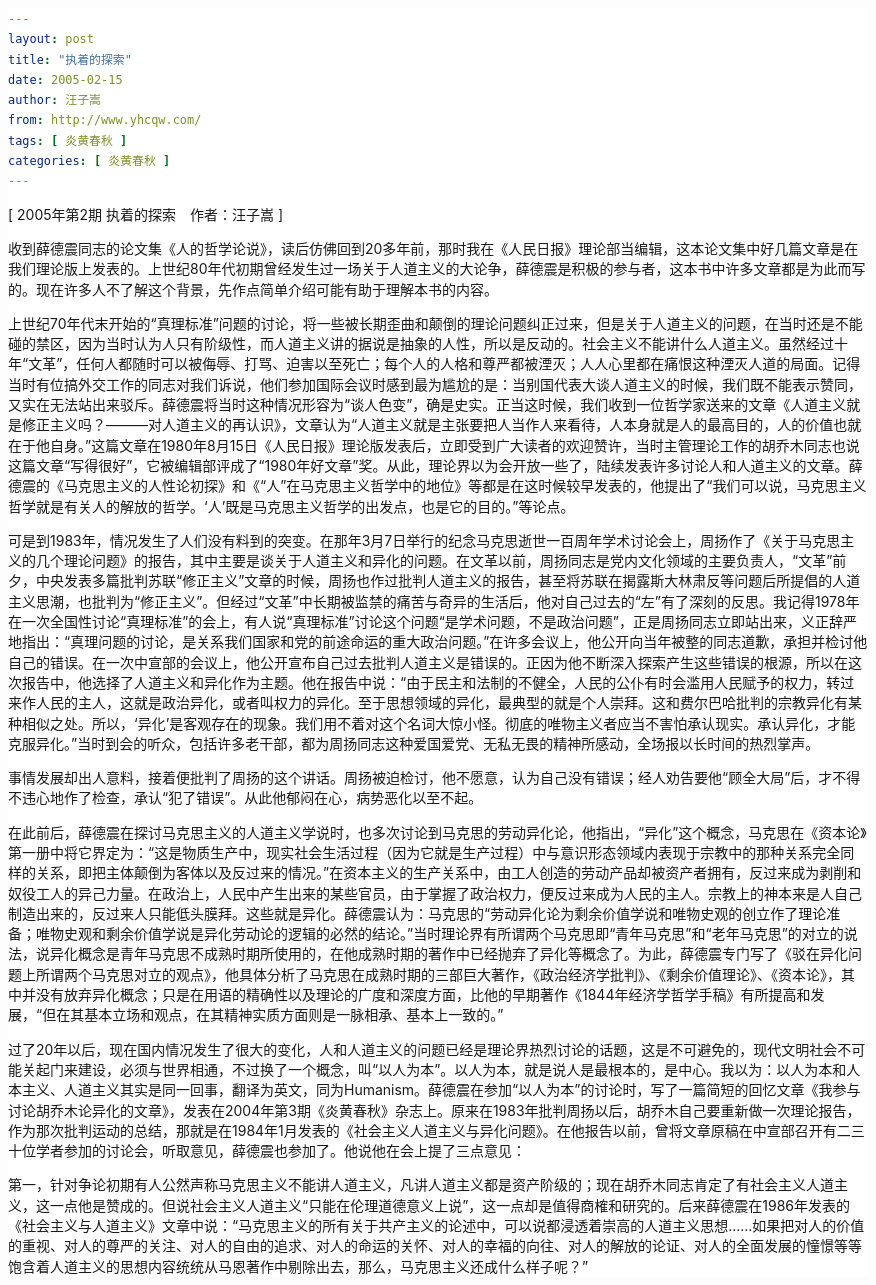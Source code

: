 ```yaml
---
layout: post
title: "执着的探索"
date: 2005-02-15
author: 汪子嵩
from: http://www.yhcqw.com/
tags: [ 炎黄春秋 ]
categories: [ 炎黄春秋 ]
---
```



[ 2005年第2期 执着的探索　作者：汪子嵩 ]


收到薛德震同志的论文集《人的哲学论说》，读后仿佛回到20多年前，那时我在《人民日报》理论部当编辑，这本论文集中好几篇文章是在我们理论版上发表的。上世纪80年代初期曾经发生过一场关于人道主义的大论争，薛德震是积极的参与者，这本书中许多文章都是为此而写的。现在许多人不了解这个背景，先作点简单介绍可能有助于理解本书的内容。


上世纪70年代末开始的“真理标准”问题的讨论，将一些被长期歪曲和颠倒的理论问题纠正过来，但是关于人道主义的问题，在当时还是不能碰的禁区，因为当时认为人只有阶级性，而人道主义讲的据说是抽象的人性，所以是反动的。社会主义不能讲什么人道主义。虽然经过十年“文革”，任何人都随时可以被侮辱、打骂、迫害以至死亡；每个人的人格和尊严都被湮灭；人人心里都在痛恨这种湮灭人道的局面。记得当时有位搞外交工作的同志对我们诉说，他们参加国际会议时感到最为尴尬的是：当别国代表大谈人道主义的时候，我们既不能表示赞同，又实在无法站出来驳斥。薛德震将当时这种情况形容为“谈人色变”，确是史实。正当这时候，我们收到一位哲学家送来的文章《人道主义就是修正主义吗？———对人道主义的再认识》，文章认为“人道主义就是主张要把人当作人来看待，人本身就是人的最高目的，人的价值也就在于他自身。”这篇文章在1980年8月15日《人民日报》理论版发表后，立即受到广大读者的欢迎赞许，当时主管理论工作的胡乔木同志也说这篇文章“写得很好”，它被编辑部评成了“1980年好文章”奖。从此，理论界以为会开放一些了，陆续发表许多讨论人和人道主义的文章。薛德震的《马克思主义的人性论初探》和《“人”在马克思主义哲学中的地位》等都是在这时候较早发表的，他提出了“我们可以说，马克思主义哲学就是有关人的解放的哲学。‘人’既是马克思主义哲学的出发点，也是它的目的。”等论点。


可是到1983年，情况发生了人们没有料到的突变。在那年3月7日举行的纪念马克思逝世一百周年学术讨论会上，周扬作了《关于马克思主义的几个理论问题》的报告，其中主要是谈关于人道主义和异化的问题。在文革以前，周扬同志是党内文化领域的主要负责人，“文革”前夕，中央发表多篇批判苏联“修正主义”文章的时候，周扬也作过批判人道主义的报告，甚至将苏联在揭露斯大林肃反等问题后所提倡的人道主义思潮，也批判为“修正主义”。但经过“文革”中长期被监禁的痛苦与奇异的生活后，他对自己过去的“左”有了深刻的反思。我记得1978年在一次全国性讨论“真理标准”的会上，有人说“真理标准”讨论这个问题“是学术问题，不是政治问题”，正是周扬同志立即站出来，义正辞严地指出：“真理问题的讨论，是关系我们国家和党的前途命运的重大政治问题。”在许多会议上，他公开向当年被整的同志道歉，承担并检讨他自己的错误。在一次中宣部的会议上，他公开宣布自己过去批判人道主义是错误的。正因为他不断深入探索产生这些错误的根源，所以在这次报告中，他选择了人道主义和异化作为主题。他在报告中说：“由于民主和法制的不健全，人民的公仆有时会滥用人民赋予的权力，转过来作人民的主人，这就是政治异化，或者叫权力的异化。至于思想领域的异化，最典型的就是个人崇拜。这和费尔巴哈批判的宗教异化有某种相似之处。所以，‘异化’是客观存在的现象。我们用不着对这个名词大惊小怪。彻底的唯物主义者应当不害怕承认现实。承认异化，才能克服异化。”当时到会的听众，包括许多老干部，都为周扬同志这种爱国爱党、无私无畏的精神所感动，全场报以长时间的热烈掌声。


事情发展却出人意料，接着便批判了周扬的这个讲话。周扬被迫检讨，他不愿意，认为自己没有错误；经人劝告要他“顾全大局”后，才不得不违心地作了检查，承认“犯了错误”。从此他郁闷在心，病势恶化以至不起。


在此前后，薛德震在探讨马克思主义的人道主义学说时，也多次讨论到马克思的劳动异化论，他指出，“异化”这个概念，马克思在《资本论》第一册中将它界定为：“这是物质生产中，现实社会生活过程（因为它就是生产过程）中与意识形态领域内表现于宗教中的那种关系完全同样的关系，即把主体颠倒为客体以及反过来的情况。”在资本主义的生产关系中，由工人创造的劳动产品却被资产者拥有，反过来成为剥削和奴役工人的异己力量。在政治上，人民中产生出来的某些官员，由于掌握了政治权力，便反过来成为人民的主人。宗教上的神本来是人自己制造出来的，反过来人只能低头膜拜。这些就是异化。薛德震认为：马克思的“劳动异化论为剩余价值学说和唯物史观的创立作了理论准备；唯物史观和剩余价值学说是异化劳动论的逻辑的必然的结论。”当时理论界有所谓两个马克思即“青年马克思”和“老年马克思”的对立的说法，说异化概念是青年马克思不成熟时期所使用的，在他成熟时期的著作中已经抛弃了异化等概念了。为此，薛德震专门写了《驳在异化问题上所谓两个马克思对立的观点》，他具体分析了马克思在成熟时期的三部巨大著作，《政治经济学批判》、《剩余价值理论》、《资本论》，其中并没有放弃异化概念；只是在用语的精确性以及理论的广度和深度方面，比他的早期著作《1844年经济学哲学手稿》有所提高和发展，“但在其基本立场和观点，在其精神实质方面则是一脉相承、基本上一致的。”


过了20年以后，现在国内情况发生了很大的变化，人和人道主义的问题已经是理论界热烈讨论的话题，这是不可避免的，现代文明社会不可能关起门来建设，必须与世界相通，不过换了一个概念，叫“以人为本”。以人为本，就是说人是最根本的，是中心。我以为：以人为本和人本主义、人道主义其实是同一回事，翻译为英文，同为Humanism。薛德震在参加“以人为本”的讨论时，写了一篇简短的回忆文章《我参与讨论胡乔木论异化的文章》，发表在2004年第3期《炎黄春秋》杂志上。原来在1983年批判周扬以后，胡乔木自己要重新做一次理论报告，作为那次批判运动的总结，那就是在1984年1月发表的《社会主义人道主义与异化问题》。在他报告以前，曾将文章原稿在中宣部召开有二三十位学者参加的讨论会，听取意见，薛德震也参加了。他说他在会上提了三点意见：


第一，针对争论初期有人公然声称马克思主义不能讲人道主义，凡讲人道主义都是资产阶级的；现在胡乔木同志肯定了有社会主义人道主义，这一点他是赞成的。但说社会主义人道主义“只能在伦理道德意义上说”，这一点却是值得商榷和研究的。后来薛德震在1986年发表的《社会主义与人道主义》文章中说：“马克思主义的所有关于共产主义的论述中，可以说都浸透着崇高的人道主义思想……如果把对人的价值的重视、对人的尊严的关注、对人的自由的追求、对人的命运的关怀、对人的幸福的向往、对人的解放的论证、对人的全面发展的憧憬等等饱含着人道主义的思想内容统统从马恩著作中剔除出去，那么，马克思主义还成什么样子呢？”
